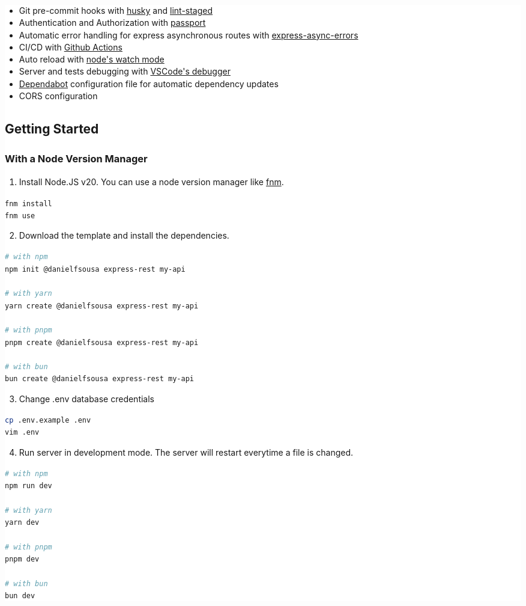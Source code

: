 - Git pre-commit hooks with [husky](https://github.com/typicode/husky) and [lint-staged](https://github.com/okonet/lint-staged)
- Authentication and Authorization with [passport](http://passportjs.org)
- Automatic error handling for express asynchronous routes with [express-async-errors](https://github.com/davidbanham/express-async-errors)
- CI/CD with [Github Actions](https://github.com/features/actions)
- Auto reload with [node's watch mode](https://nodejs.org/dist/latest-v20.x/docs/api/cli.html#--watch)
- Server and tests debugging with [VSCode's debugger](https://code.visualstudio.com/docs/editor/debugging)
- [Dependabot](https://docs.github.com/pt/code-security/dependabot/dependabot-security-updates/configuring-dependabot-security-updates) configuration file for automatic dependency updates
- CORS configuration

## Getting Started

### With a Node Version Manager

1. Install Node.JS v20. You can use a node version manager like [fnm](https://github.com/Schniz/fnm).

```bash
fnm install
fnm use
```

2. Download the template and install the dependencies.

```bash
# with npm
npm init @danielfsousa express-rest my-api

# with yarn
yarn create @danielfsousa express-rest my-api

# with pnpm
pnpm create @danielfsousa express-rest my-api

# with bun
bun create @danielfsousa express-rest my-api
```

3. Change .env database credentials

```bash
cp .env.example .env
vim .env
```

4. Run server in development mode. The server will restart everytime a file is changed.

```bash
# with npm
npm run dev

# with yarn
yarn dev

# with pnpm
pnpm dev

# with bun
bun dev
```
